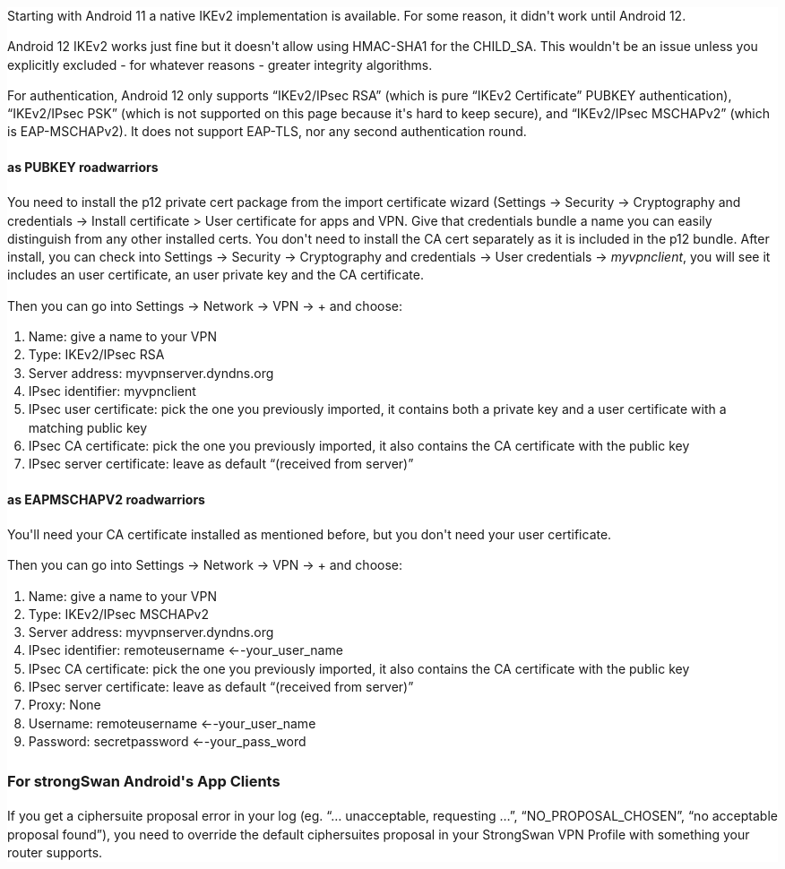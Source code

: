 Starting with Android 11 a native IKEv2 implementation is available. For some reason, it didn't work until Android 12.

Android 12 IKEv2 works just fine but it doesn't allow using HMAC-SHA1 for the CHILD\_SA. This wouldn't be an issue unless you explicitly excluded - for whatever reasons - greater integrity algorithms.

For authentication, Android 12 only supports “IKEv2/IPsec RSA” (which is pure “IKEv2 Certificate” PUBKEY authentication), “IKEv2/IPsec PSK” (which is not supported on this page because it's hard to keep secure), and “IKEv2/IPsec MSCHAPv2” (which is EAP-MSCHAPv2). It does not support EAP-TLS, nor any second authentication round.

#### as PUBKEY roadwarriors

You need to install the p12 private cert package from the import certificate wizard (Settings → Security → Cryptography and credentials → Install certificate &gt; User certificate for apps and VPN. Give that credentials bundle a name you can easily distinguish from any other installed certs. You don't need to install the CA cert separately as it is included in the p12 bundle. After install, you can check into Settings → Security → Cryptography and credentials → User credentials → *myvpnclient*, you will see it includes an user certificate, an user private key and the CA certificate.

Then you can go into Settings → Network → VPN → + and choose:

1. Name: give a name to your VPN
2. Type: IKEv2/IPsec RSA
3. Server address: myvpnserver.dyndns.org
4. IPsec identifier: myvpnclient
5. IPsec user certificate: pick the one you previously imported, it contains both a private key and a user certificate with a matching public key
6. IPsec CA certificate: pick the one you previously imported, it also contains the CA certificate with the public key
7. IPsec server certificate: leave as default “(received from server)”

#### as EAPMSCHAPV2 roadwarriors

You'll need your CA certificate installed as mentioned before, but you don't need your user certificate.

Then you can go into Settings → Network → VPN → + and choose:

1. Name: give a name to your VPN
2. Type: IKEv2/IPsec MSCHAPv2
3. Server address: myvpnserver.dyndns.org
4. IPsec identifier: remoteusername ←-your\_user\_name
5. IPsec CA certificate: pick the one you previously imported, it also contains the CA certificate with the public key
6. IPsec server certificate: leave as default “(received from server)”
7. Proxy: None
8. Username: remoteusername ←-your\_user\_name
9. Password: secretpassword ←-your\_pass\_word

### For strongSwan Android's App Clients

If you get a ciphersuite proposal error in your log (eg. “… unacceptable, requesting …”, “NO\_PROPOSAL\_CHOSEN”, “no acceptable proposal found”), you need to override the default ciphersuites proposal in your StrongSwan VPN Profile with something your router supports.
